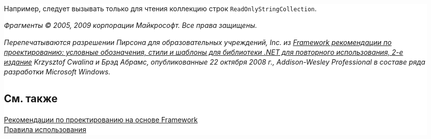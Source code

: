  Например, следует вызывать только для чтения коллекцию строк `ReadOnlyStringCollection`.  
  
 *Фрагменты © 2005, 2009 корпорации Майкрософт. Все права защищены.*  
  
 *Перепечатываются разрешении Пирсона для образовательных учреждений, Inc. из [Framework рекомендации по проектированию: условные обозначения, стили и шаблоны для библиотеки .NET для повторного использования, 2-е издание](http://www.informit.com/store/framework-design-guidelines-conventions-idioms-and-9780321545619) Krzysztof Cwalina и Брэд Абрамс, опубликованные 22 октября 2008 г., Addison-Wesley Professional в составе ряда разработки Microsoft Windows.*  
  
## <a name="see-also"></a>См. также  
 [Рекомендации по проектированию на основе Framework](../../../docs/standard/design-guidelines/index.md)  
 [Правила использования](../../../docs/standard/design-guidelines/usage-guidelines.md)
